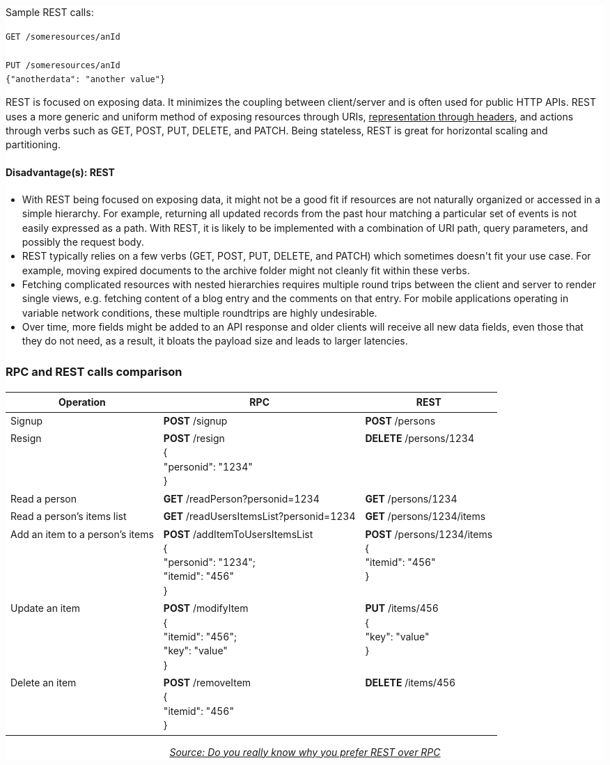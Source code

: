 Sample REST calls:

```
GET /someresources/anId

PUT /someresources/anId
{"anotherdata": "another value"}
```

REST is focused on exposing data.  It minimizes the coupling between client/server and is often used for public HTTP APIs.  REST uses a more generic and uniform method of exposing resources through URIs, [representation through headers](https://github.com/for-GET/know-your-http-well/blob/master/headers.md), and actions through verbs such as GET, POST, PUT, DELETE, and PATCH.  Being stateless, REST is great for horizontal scaling and partitioning.

#### Disadvantage(s): REST

* With REST being focused on exposing data, it might not be a good fit if resources are not naturally organized or accessed in a simple hierarchy.  For example, returning all updated records from the past hour matching a particular set of events is not easily expressed as a path.  With REST, it is likely to be implemented with a combination of URI path, query parameters, and possibly the request body.
* REST typically relies on a few verbs (GET, POST, PUT, DELETE, and PATCH) which sometimes doesn't fit your use case.  For example, moving expired documents to the archive folder might not cleanly fit within these verbs.
* Fetching complicated resources with nested hierarchies requires multiple round trips between the client and server to render single views, e.g. fetching content of a blog entry and the comments on that entry. For mobile applications operating in variable network conditions, these multiple roundtrips are highly undesirable.
* Over time, more fields might be added to an API response and older clients will receive all new data fields, even those that they do not need, as a result, it bloats the payload size and leads to larger latencies.

### RPC and REST calls comparison

| Operation | RPC | REST |
|---|---|---|
| Signup    | **POST** /signup | **POST** /persons |
| Resign    | **POST** /resign<br/>{<br/>"personid": "1234"<br/>} | **DELETE** /persons/1234 |
| Read a person | **GET** /readPerson?personid=1234 | **GET** /persons/1234 |
| Read a person’s items list | **GET** /readUsersItemsList?personid=1234 | **GET** /persons/1234/items |
| Add an item to a person’s items | **POST** /addItemToUsersItemsList<br/>{<br/>"personid": "1234";<br/>"itemid": "456"<br/>} | **POST** /persons/1234/items<br/>{<br/>"itemid": "456"<br/>} |
| Update an item    | **POST** /modifyItem<br/>{<br/>"itemid": "456";<br/>"key": "value"<br/>} | **PUT** /items/456<br/>{<br/>"key": "value"<br/>} |
| Delete an item | **POST** /removeItem<br/>{<br/>"itemid": "456"<br/>} | **DELETE** /items/456 |

<p align="center">
  <i><a href=https://apihandyman.io/do-you-really-know-why-you-prefer-rest-over-rpc/>Source: Do you really know why you prefer REST over RPC</a></i>
</p>
